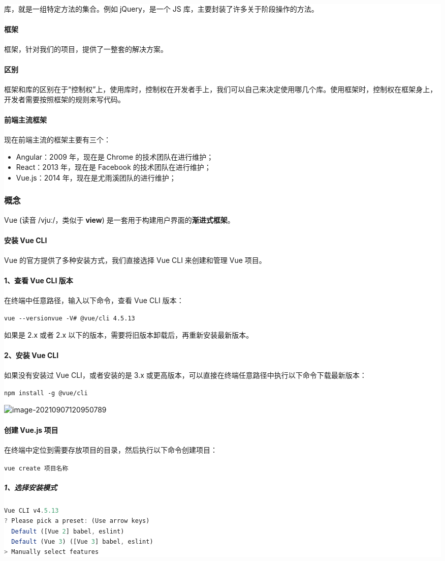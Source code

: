 库，就是一组特定方法的集合。例如 jQuery，是一个 JS 库，主要封装了许多关于阶段操作的方法。

#### 框架

框架，针对我们的项目，提供了一整套的解决方案。

#### 区别

框架和库的区别在于“控制权”上，使用库时，控制权在开发者手上，我们可以自己来决定使用哪几个库。使用框架时，控制权在框架身上，开发者需要按照框架的规则来写代码。

#### 前端主流框架

现在前端主流的框架主要有三个：

- Angular：2009 年，现在是 Chrome 的技术团队在进行维护；
- React：2013 年，现在是 Facebook 的技术团队在进行维护；
- Vue.js：2014 年，现在是尤雨溪团队的进行维护；

### 概念

Vue (读音 /vjuː/，类似于 **view**) 是一套用于构建用户界面的**渐进式框架**。

#### 安装 Vue CLI

Vue 的官方提供了多种安装方式，我们直接选择 Vue CLI 来创建和管理 Vue 项目。

#### 1、查看 Vue CLI 版本

在终端中任意路径，输入以下命令，查看 Vue CLI 版本：

```
vue --versionvue -V# @vue/cli 4.5.13
```

如果是 2.x 或者 2.x 以下的版本，需要将旧版本卸载后，再重新安装最新版本。

#### 2、安装 Vue CLI

如果没有安装过 Vue CLI，或者安装的是 3.x 或更高版本，可以直接在终端任意路径中执行以下命令下载最新版本：

```
npm install -g @vue/cli
```

![image-20210907120950789](https://woniumd.oss-cn-hangzhou.aliyuncs.com/web/jianglan/20210907120950.png)

#### 创建 Vue.js 项目

在终端中定位到需要存放项目的目录，然后执行以下命令创建项目：

```
vue create 项目名称
```

##### 1、选择安装模式

```js
Vue CLI v4.5.13
? Please pick a preset: (Use arrow keys)
  Default ([Vue 2] babel, eslint)
  Default (Vue 3) ([Vue 3] babel, eslint)
> Manually select features
```
